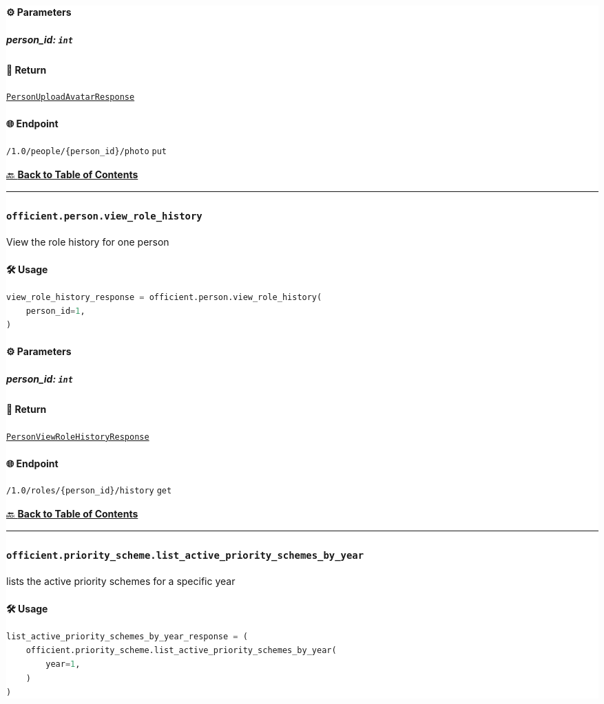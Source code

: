 #### ⚙️ Parameters<a id="⚙️-parameters"></a>

##### person_id: `int`<a id="person_id-int"></a>

#### 🔄 Return<a id="🔄-return"></a>

[`PersonUploadAvatarResponse`](./officient_python_sdk/pydantic/person_upload_avatar_response.py)

#### 🌐 Endpoint<a id="🌐-endpoint"></a>

`/1.0/people/{person_id}/photo` `put`

[🔙 **Back to Table of Contents**](#table-of-contents)

---

### `officient.person.view_role_history`<a id="officientpersonview_role_history"></a>

View the role history for one person

#### 🛠️ Usage<a id="🛠️-usage"></a>

```python
view_role_history_response = officient.person.view_role_history(
    person_id=1,
)
```

#### ⚙️ Parameters<a id="⚙️-parameters"></a>

##### person_id: `int`<a id="person_id-int"></a>

#### 🔄 Return<a id="🔄-return"></a>

[`PersonViewRoleHistoryResponse`](./officient_python_sdk/pydantic/person_view_role_history_response.py)

#### 🌐 Endpoint<a id="🌐-endpoint"></a>

`/1.0/roles/{person_id}/history` `get`

[🔙 **Back to Table of Contents**](#table-of-contents)

---

### `officient.priority_scheme.list_active_priority_schemes_by_year`<a id="officientpriority_schemelist_active_priority_schemes_by_year"></a>

lists the active priority schemes for a specific year

#### 🛠️ Usage<a id="🛠️-usage"></a>

```python
list_active_priority_schemes_by_year_response = (
    officient.priority_scheme.list_active_priority_schemes_by_year(
        year=1,
    )
)
```
